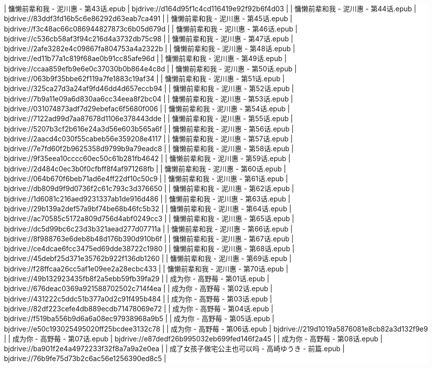 | 慵懒前辈和我 - 泥川惠 - 第43话.epub | bjdrive://d164d95f1c4cd116419e92f92b6f4d03 |
| 慵懒前辈和我 - 泥川惠 - 第44话.epub | bjdrive://83ddf3fd16b5c6e86292d63eab7ca491 |
| 慵懒前辈和我 - 泥川惠 - 第45话.epub | bjdrive://f3c48ac66c086944827873c6b05d679d |
| 慵懒前辈和我 - 泥川惠 - 第46话.epub | bjdrive://c536cb58af3f94c216d4a3732db75c98 |
| 慵懒前辈和我 - 泥川惠 - 第47话.epub | bjdrive://2afe3282e4c09867fa804753a4a2322b |
| 慵懒前辈和我 - 泥川惠 - 第48话.epub | bjdrive://ed11b77a1c819f68ae0b91cc85afe96d |
| 慵懒前辈和我 - 泥川惠 - 第49话.epub | bjdrive://ccaa859efb9e6e0c37030b0b864e4c8d |
| 慵懒前辈和我 - 泥川惠 - 第50话.epub | bjdrive://063b9f35bbe62f119a7fe1883c19af34 |
| 慵懒前辈和我 - 泥川惠 - 第51话.epub | bjdrive://325ca27d3a24af9fd46dd4d657eccb94 |
| 慵懒前辈和我 - 泥川惠 - 第52话.epub | bjdrive://7b9a11e09a6d830aa6cc34eea8f2bc04 |
| 慵懒前辈和我 - 泥川惠 - 第53话.epub | bjdrive://031074873adf7d29ebefac6f5680f006 |
| 慵懒前辈和我 - 泥川惠 - 第54话.epub | bjdrive://7122ad99d7aa87678d1106e378443dde |
| 慵懒前辈和我 - 泥川惠 - 第55话.epub | bjdrive://5207b3cf2b616e24a3d56e603b565a6f |
| 慵懒前辈和我 - 泥川惠 - 第56话.epub | bjdrive://2aacd4c030f55cabeb56e359208e4117 |
| 慵懒前辈和我 - 泥川惠 - 第57话.epub | bjdrive://7e7fd60f2b9625358d9799b9a79eadc8 |
| 慵懒前辈和我 - 泥川惠 - 第58话.epub | bjdrive://9f35eea10cccc60ec50c61b281fb4642 |
| 慵懒前辈和我 - 泥川惠 - 第59话.epub | bjdrive://2d484c0ec3b0f0cfbff8f4af971268fb |
| 慵懒前辈和我 - 泥川惠 - 第60话.epub | bjdrive://064b670f6beb71ad6e4ff22df10c50c9 |
| 慵懒前辈和我 - 泥川惠 - 第61话.epub | bjdrive://db809d9f9d0736f2c61c793c3d376650 |
| 慵懒前辈和我 - 泥川惠 - 第62话.epub | bjdrive://1d6081c216aed9231337ab1de916d486 |
| 慵懒前辈和我 - 泥川惠 - 第63话.epub | bjdrive://29b139a2def57a9bf74be68b46fc5b32 |
| 慵懒前辈和我 - 泥川惠 - 第64话.epub | bjdrive://ac70585c5172a809d756d4abf0249cc3 |
| 慵懒前辈和我 - 泥川惠 - 第65话.epub | bjdrive://dc5d99bc6c23d3b321aead277d07711a |
| 慵懒前辈和我 - 泥川惠 - 第66话.epub | bjdrive://8f988763e6deb8b48d176b390d910b6f |
| 慵懒前辈和我 - 泥川惠 - 第67话.epub | bjdrive://ce4dcae6fcc3475ed69dde38722c1980 |
| 慵懒前辈和我 - 泥川惠 - 第68话.epub | bjdrive://45debf25d371e35762b922f136db1260 |
| 慵懒前辈和我 - 泥川惠 - 第69话.epub | bjdrive://f28ffcaa26cc5af1e09ee2a28ecbc433 |
| 慵懒前辈和我 - 泥川惠 - 第70话.epub | bjdrive://49b132923435fb8f2a5ebb59fb39fa29 |
| 成为你 - 高野莓 - 第01话.epub | bjdrive://676deac0369a921588702502c714f4ea |
| 成为你 - 高野莓 - 第02话.epub | bjdrive://431222c5ddc51b377a0d2c91f495b484 |
| 成为你 - 高野莓 - 第03话.epub | bjdrive://82df223cefe4db889ecdb71478069e72 |
| 成为你 - 高野莓 - 第04话.epub | bjdrive://f519ba556b9d6a6a08ec97938968a9b5 |
| 成为你 - 高野莓 - 第05话.epub | bjdrive://e50c193025495020ff25bcdee3132c78 |
| 成为你 - 高野莓 - 第06话.epub | bjdrive://219d1019a5876081e8cb82a3d132f9e9 |
| 成为你 - 高野莓 - 第07话.epub | bjdrive://e87dedf26b995032eb699fed146f2a45 |
| 成为你 - 高野莓 - 第08话.epub | bjdrive://ba901f2e4a4972233f32f8a7a9a2e0ea |
| 成了女孩子做宅公主也可以吗 - 高崎ゆうき - 前篇.epub | bjdrive://76b9fe75d73b2c6ac56e1256390ed8c5 |